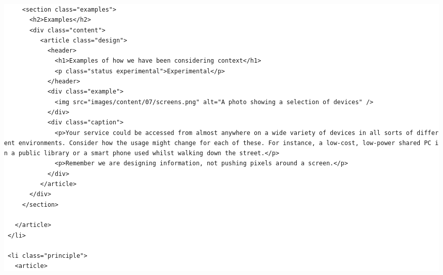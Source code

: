          <section class="examples">
           <h2>Examples</h2>
           <div class="content">
              <article class="design">
                <header>
                  <h1>Examples of how we have been considering context</h1>
                  <p class="status experimental">Experimental</p>
                </header>
                <div class="example">
                  <img src="images/content/07/screens.png" alt="A photo showing a selection of devices" />
                </div>
                <div class="caption">
                  <p>Your service could be accessed from almost anywhere on a wide variety of devices in all sorts of different environments. Consider how the usage might change for each of these. For instance, a low-cost, low-power shared PC in a public library or a smart phone used whilst walking down the street.</p>
                  <p>Remember we are designing information, not pushing pixels around a screen.</p>
                </div>
              </article>
           </div>
         </section>
         
       </article>
     </li>
   
     <li class="principle">
       <article>
       